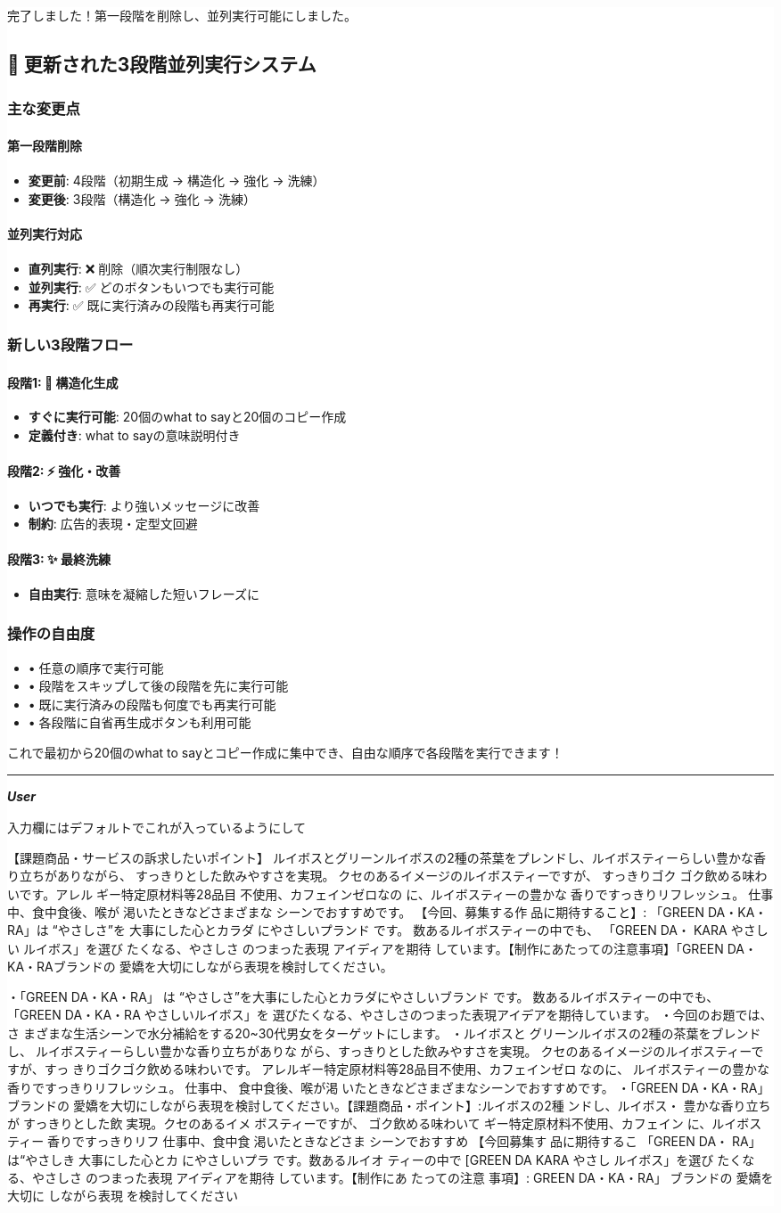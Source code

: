 
完了しました！第一段階を削除し、並列実行可能にしました。

## 🚀 更新された3段階並列実行システム

### **主な変更点**

#### **第一段階削除**
- **変更前**: 4段階（初期生成 → 構造化 → 強化 → 洗練）
- **変更後**: 3段階（構造化 → 強化 → 洗練）

#### **並列実行対応**
- **直列実行**: ❌ 削除（順次実行制限なし）
- **並列実行**: ✅ どのボタンもいつでも実行可能
- **再実行**: ✅ 既に実行済みの段階も再実行可能

### **新しい3段階フロー**

#### **段階1**: 🎯 構造化生成
- **すぐに実行可能**: 20個のwhat to sayと20個のコピー作成
- **定義付き**: what to sayの意味説明付き

#### **段階2**: ⚡ 強化・改善  
- **いつでも実行**: より強いメッセージに改善
- **制約**: 広告的表現・定型文回避

#### **段階3**: ✨ 最終洗練
- **自由実行**: 意味を凝縮した短いフレーズに

### **操作の自由度**
- • 任意の順序で実行可能
- • 段階をスキップして後の段階を先に実行可能
- • 既に実行済みの段階も何度でも再実行可能
- • 各段階に自省再生成ボタンも利用可能

これで最初から20個のwhat to sayとコピー作成に集中でき、自由な順序で各段階を実行できます！

---

_**User**_

入力欄にはデフォルトでこれが入っているようにして

【課題商品・サービスの訴求したいポイント】 ルイボスとグリーンルイボスの2種の茶葉をプレンドし、ルイボスティーらしい豊かな香り立ちがありながら、 すっきりとした飲みやすさを実現。 クセのあるイメージのルイボスティーですが、 すっきりゴク ゴク飲める味わいです。アレル ギー特定原材料等28品目 不使用、カフェインゼロなの に、ルイボスティーの豊かな 香りですっきりリフレッシュ。 仕事中、食中食後、喉が 渇いたときなどさまざまな シーンでおすすめです。 【今回、募集する作 品に期待すること】: 「GREEN DA・KA・ RA」は “やさしさ”を 大事にした心とカラダ にやさしいプランド です。 数あるルイボスティーの中でも、 「GREEN DA・ KARA やさしい ルイボス」を選び たくなる、やさしさ のつまった表現 アイディアを期待 しています。【制作にあたっての注意事項】「GREEN DA・KA・RAブランドの 愛嬌を大切にしながら表現を検討してください。

・「GREEN DA・KA・RA」 は “やさしさ”を大事にした心とカラダにやさしいブランド です。 数あるルイボスティーの中でも、 「GREEN DA・KA・RA やさしいルイボス」を 選びたくなる、やさしさのつまった表現アイデアを期待しています。 ・今回のお題では、さ まざまな生活シーンで水分補給をする20~30代男女をターゲットにします。 ・ルイボスと グリーンルイボスの2種の茶葉をブレンドし、 ルイボスティーらしい豊かな香り立ちがありな がら、すっきりとした飲みやすさを実現。 クセのあるイメージのルイボスティーですが、すっ きりゴクゴク飲める味わいです。 アレルギー特定原材料等28品目不使用、カフェインゼロ なのに、 ルイボスティーの豊かな香りですっきりリフレッシュ。 仕事中、 食中食後、喉が渇 いたときなどさまざまなシーンでおすすめです。 ・「GREEN DA・KA・RA」ブランドの 愛嬌を大切にしながら表現を検討してください。【課題商品・ポイント】:ルイボスの2種 ンドし、ルイボス・ 豊かな香り立ちが すっきりとした飲 実現。クセのあるイメ ボスティーですが、 ゴク飲める味わいて ギー特定原材料不使用、カフェイン に、ルイボスティー 香りですっきりリフ 仕事中、食中食 渇いたときなどさま シーンでおすすめ 【今回募集す 品に期待するこ 「GREEN DA・ RA」は“やさしき 大事にした心とカ にやさしいプラ です。数あるルイオ ティーの中で [GREEN DA KARA やさし ルイボス」を選び たくなる、やさしさ のつまった表現 アイディアを期待 しています。【制作にあ たっての注意 事項】: GREEN DA・KA・RA」 ブランドの 愛嬌を大切に しながら表現 を検討してください

